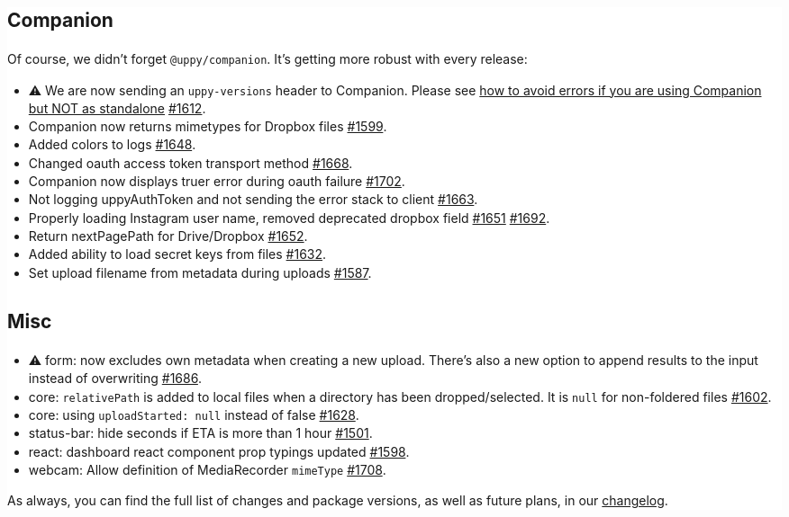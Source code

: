 ## Companion

Of course, we didn’t forget `@uppy/companion`. It’s getting more robust with
every release:

- ⚠️ We are now sending an `uppy-versions` header to Companion. Please see
  [how to avoid errors if you are using Companion but NOT as standalone](https://github.com/transloadit/uppy/pull/1612#issuecomment-515117137)
  [#1612](https://github.com/transloadit/uppy/pull/1686).
- Companion now returns mimetypes for Dropbox files
  [#1599](https://github.com/transloadit/uppy/pull/1599).
- Added colors to logs [#1648](https://github.com/transloadit/uppy/pull/1648).
- Changed oauth access token transport method
  [#1668](https://github.com/transloadit/uppy/pull/1668).
- Companion now displays truer error during oauth failure
  [#1702](https://github.com/transloadit/uppy/pull/1702).
- Not logging uppyAuthToken and not sending the error stack to client
  [#1663](https://github.com/transloadit/uppy/pull/1663).
- Properly loading Instagram user name, removed deprecated dropbox field
  [#1651](https://github.com/transloadit/uppy/pull/1663)
  [#1692](https://github.com/transloadit/uppy/pull/1692).
- Return nextPagePath for Drive/Dropbox
  [#1652](https://github.com/transloadit/uppy/pull/1652).
- Added ability to load secret keys from files
  [#1632](https://github.com/transloadit/uppy/pull/1632).
- Set upload filename from metadata during uploads
  [#1587](https://github.com/transloadit/uppy/pull/1587).

## Misc

- ⚠️ form: now excludes own metadata when creating a new upload. There’s also a
  new option to append results to the input instead of overwriting
  [#1686](https://github.com/transloadit/uppy/pull/1686).
- core: `relativePath` is added to local files when a directory has been
  dropped/selected. It is `null` for non-foldered files
  [#1602](https://github.com/transloadit/uppy/pull/1602).
- core: using `uploadStarted: null` instead of false
  [#1628](https://github.com/transloadit/uppy/pull/1628).
- status-bar: hide seconds if ETA is more than 1 hour
  [#1501](https://github.com/transloadit/uppy/pull/1501).
- react: dashboard react component prop typings updated
  [#1598](https://github.com/transloadit/uppy/pull/1598).
- webcam: Allow definition of MediaRecorder `mimeType`
  [#1708](https://github.com/transloadit/uppy/pull/1708).

As always, you can find the full list of changes and package versions, as well
as future plans, in our
[changelog](https://github.com/transloadit/uppy/blob/master/CHANGELOG.md).
